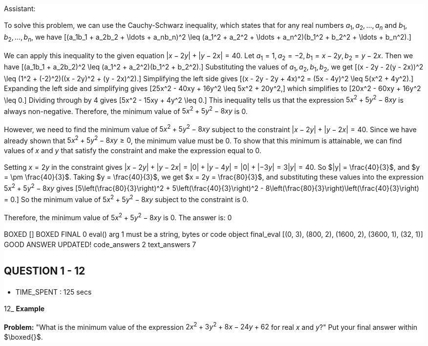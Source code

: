 Assistant:

 To solve this problem, we can use the Cauchy-Schwarz inequality, which states that for any real numbers $a_1, a_2, \ldots, a_n$ and $b_1, b_2, \ldots, b_n$, we have \[(a_1b_1 + a_2b_2 + \ldots + a_nb_n)^2 \leq (a_1^2 + a_2^2 + \ldots + a_n^2)(b_1^2 + b_2^2 + \ldots + b_n^2).\]

We can apply this inequality to the given equation $|x-2y| + |y-2x| = 40$. Let $a_1 = 1, a_2 = -2, b_1 = x - 2y, b_2 = y - 2x$. Then we have
\[(a_1b_1 + a_2b_2)^2 \leq (a_1^2 + a_2^2)(b_1^2 + b_2^2).\]
Substituting the values of $a_1, a_2, b_1, b_2$, we get
\[(x - 2y - 2(y - 2x))^2 \leq (1^2 + (-2)^2)((x - 2y)^2 + (y - 2x)^2).\]
Simplifying the left side gives
\[(x - 2y - 2y + 4x)^2 = (5x - 4y)^2 \leq 5(x^2 + 4y^2).\]
Expanding the left side and simplifying gives
\[25x^2 - 40xy + 16y^2 \leq 5x^2 + 20y^2,\]
which simplifies to
\[20x^2 - 60xy + 16y^2 \leq 0.\]
Dividing through by 4 gives
\[5x^2 - 15xy + 4y^2 \leq 0.\]
This inequality tells us that the expression $5x^2 + 5y^2 - 8xy$ is always non-negative. Therefore, the minimum value of $5x^2 + 5y^2 - 8xy$ is 0.

However, we need to find the minimum value of $5x^2 + 5y^2 - 8xy$ subject to the constraint $|x-2y| + |y-2x| = 40$. Since we have already shown that $5x^2 + 5y^2 - 8xy \geq 0$, the minimum value must be 0. To show that this minimum is attainable, we can find values of $x$ and $y$ that satisfy the constraint and make the expression equal to 0.

Setting $x = 2y$ in the constraint gives $|x-2y| + |y-2x| = |0| + |y-4y| = |0| + |-3y| = 3|y| = 40$. So $|y| = \frac{40}{3}$, and $y = \pm \frac{40}{3}$. Taking $y = \frac{40}{3}$, we get $x = 2y = \frac{80}{3}$, and substituting these values into the expression $5x^2 + 5y^2 - 8xy$ gives
\[5\left(\frac{80}{3}\right)^2 + 5\left(\frac{40}{3}\right)^2 - 8\left(\frac{80}{3}\right)\left(\frac{40}{3}\right) = 0.\]
So the minimum value of $5x^2 + 5y^2 - 8xy$ subject to the constraint is 0.

Therefore, the minimum value of $5x^2 + 5y^2 - 8xy$ is 0. The answer is: $0$

BOXED []
BOXED FINAL 0
eval() arg 1 must be a string, bytes or code object final_eval
[(0, 3), (800, 2), (1600, 2), (3600, 1), (32, 1)]
GOOD ANSWER UPDATED!
code_answers 2 text_answers 7



## QUESTION 1 - 12 
- TIME_SPENT : 125 secs

12_
**Example**

**Problem:** 
"What is the minimum value of the expression $2x^2+3y^2+8x-24y+62$ for real $x$ and $y$?"
Put your final answer within $\boxed{}$.
